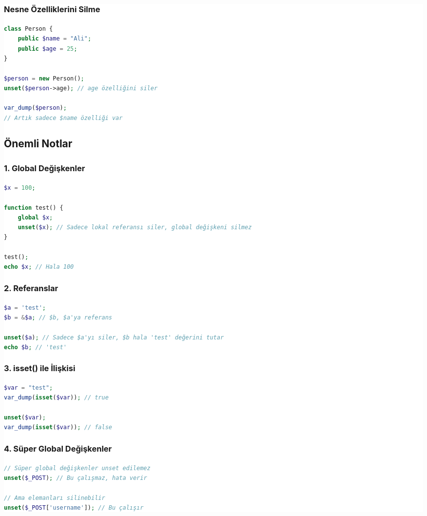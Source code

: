 ### Nesne Özelliklerini Silme
```php
class Person {
    public $name = "Ali";
    public $age = 25;
}

$person = new Person();
unset($person->age); // age özelliğini siler

var_dump($person);
// Artık sadece $name özelliği var
```

## Önemli Notlar

### 1. Global Değişkenler
```php
$x = 100;

function test() {
    global $x;
    unset($x); // Sadece lokal referansı siler, global değişkeni silmez
}

test();
echo $x; // Hala 100
```

### 2. Referanslar
```php
$a = 'test';
$b = &$a; // $b, $a'ya referans

unset($a); // Sadece $a'yı siler, $b hala 'test' değerini tutar
echo $b; // 'test'
```

### 3. isset() ile İlişkisi
```php
$var = "test";
var_dump(isset($var)); // true

unset($var);
var_dump(isset($var)); // false
```

### 4. Süper Global Değişkenler
```php
// Süper global değişkenler unset edilemez
unset($_POST); // Bu çalışmaz, hata verir

// Ama elemanları silinebilir
unset($_POST['username']); // Bu çalışır
```
